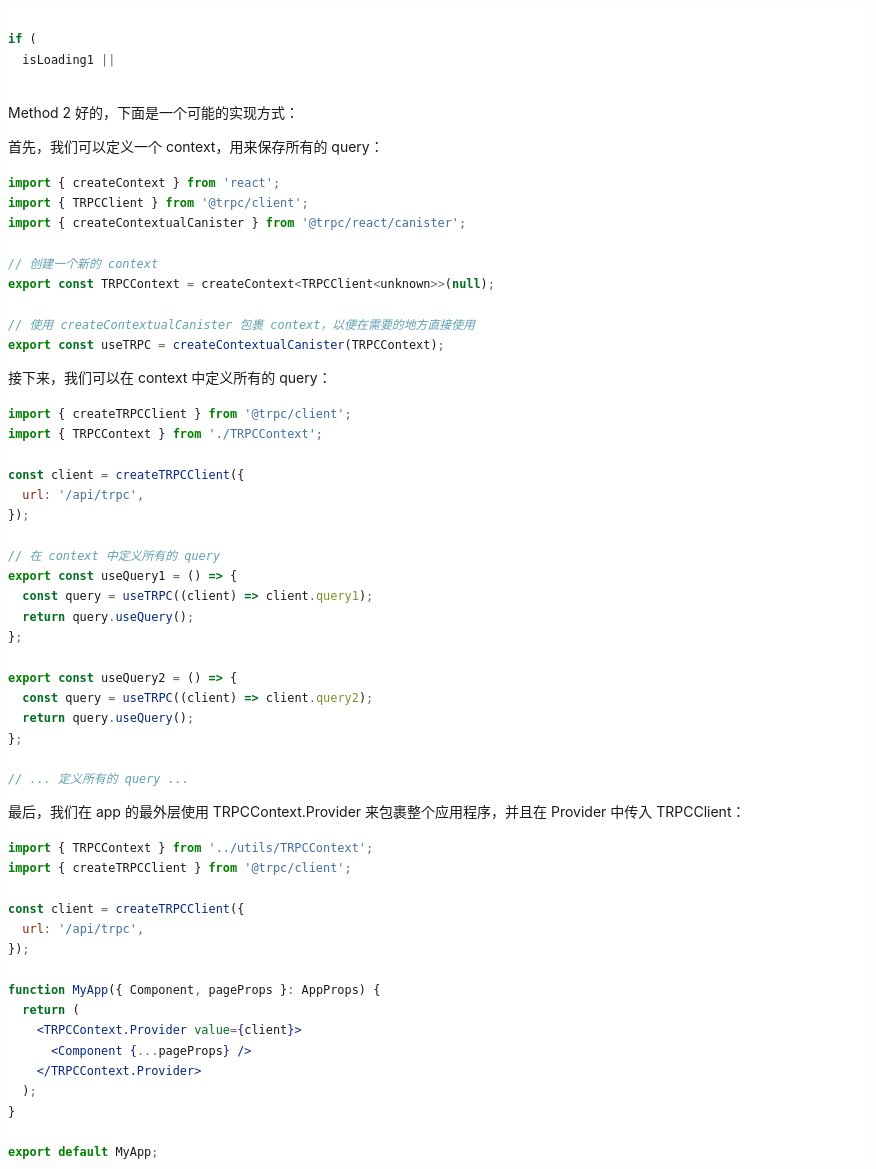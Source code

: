   ```jsx

  if (
    isLoading1 ||
   

```


Method 2
好的，下面是一个可能的实现方式：

首先，我们可以定义一个 context，用来保存所有的 query：
```jsx
import { createContext } from 'react';
import { TRPCClient } from '@trpc/client';
import { createContextualCanister } from '@trpc/react/canister';

// 创建一个新的 context
export const TRPCContext = createContext<TRPCClient<unknown>>(null);

// 使用 createContextualCanister 包裹 context，以便在需要的地方直接使用
export const useTRPC = createContextualCanister(TRPCContext);

```

接下来，我们可以在 context 中定义所有的 query：

```jsx
import { createTRPCClient } from '@trpc/client';
import { TRPCContext } from './TRPCContext';

const client = createTRPCClient({
  url: '/api/trpc',
});

// 在 context 中定义所有的 query
export const useQuery1 = () => {
  const query = useTRPC((client) => client.query1);
  return query.useQuery();
};

export const useQuery2 = () => {
  const query = useTRPC((client) => client.query2);
  return query.useQuery();
};

// ... 定义所有的 query ...
```
最后，我们在 app 的最外层使用 TRPCContext.Provider 来包裹整个应用程序，并且在 Provider 中传入 TRPCClient：

```jsx
import { TRPCContext } from '../utils/TRPCContext';
import { createTRPCClient } from '@trpc/client';

const client = createTRPCClient({
  url: '/api/trpc',
});

function MyApp({ Component, pageProps }: AppProps) {
  return (
    <TRPCContext.Provider value={client}>
      <Component {...pageProps} />
    </TRPCContext.Provider>
  );
}

export default MyApp;
```